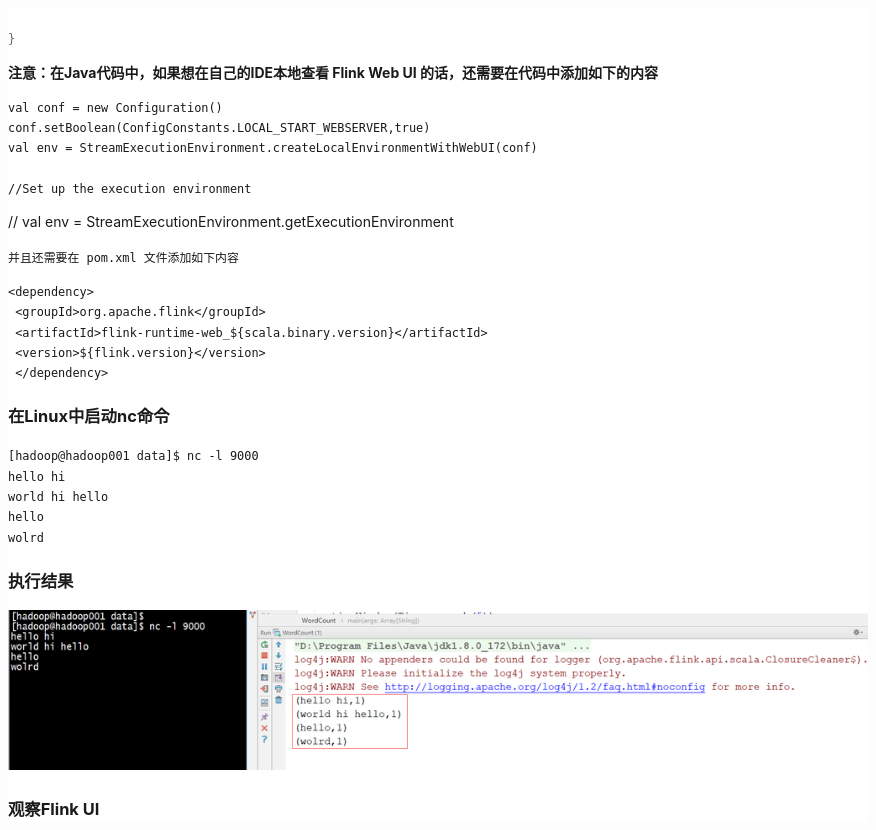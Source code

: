 ~~~scala

}

~~~

**注意：在Java代码中，如果想在自己的IDE本地查看 Flink Web UI 的话，还需要在代码中添加如下的内容**

>   
    val conf = new Configuration()
    conf.setBoolean(ConfigConstants.LOCAL_START_WEBSERVER,true)
    val env = StreamExecutionEnvironment.createLocalEnvironmentWithWebUI(conf)
    
    //Set up the execution environment
   // val env = StreamExecutionEnvironment.getExecutionEnvironment
   
   `并且还需要在 pom.xml 文件添加如下内容`
>   
    <dependency>
     <groupId>org.apache.flink</groupId>
     <artifactId>flink-runtime-web_${scala.binary.version}</artifactId>
     <version>${flink.version}</version>
     </dependency>
   

### 在Linux中启动nc命令

~~~shell
[hadoop@hadoop001 data]$ nc -l 9000
hello hi
world hi hello
hello
wolrd
~~~

### 执行结果

![flink](/img/Flink/FlinkWC1.png)



### 观察Flink UI
